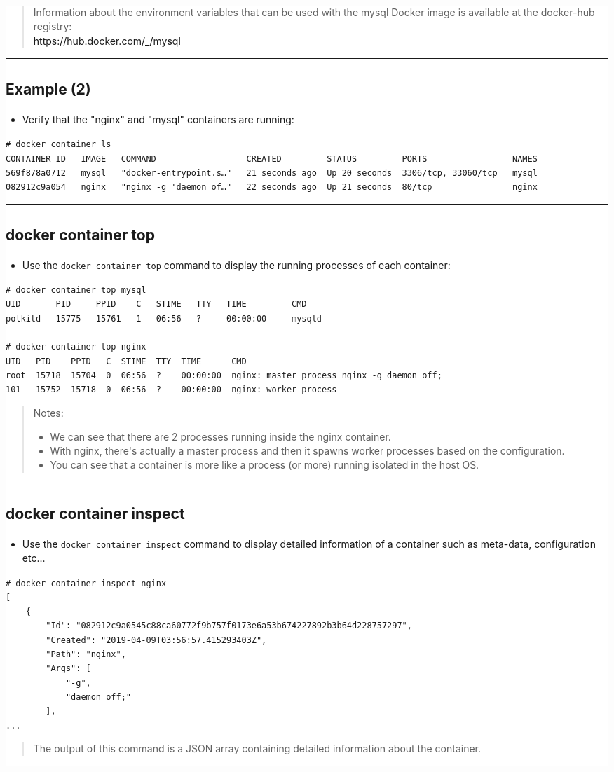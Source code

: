 > Information about the environment variables that can be used with the mysql Docker image is available at the docker-hub registry:  
https://hub.docker.com/_/mysql 
  
---
## Example (2)  
 - Verify that the "nginx" and "mysql" containers are running:  
```terminal 
# docker container ls
CONTAINER ID   IMAGE   COMMAND                  CREATED         STATUS         PORTS                 NAMES
569f878a0712   mysql   "docker-entrypoint.s…"   21 seconds ago  Up 20 seconds  3306/tcp, 33060/tcp   mysql
082912c9a054   nginx   "nginx -g 'daemon of…"   22 seconds ago  Up 21 seconds  80/tcp                nginx
```
---

## docker container top
 - Use the `docker container top` command to display the running processes of each container:  
  
```console
# docker container top mysql
UID       PID     PPID    C   STIME   TTY   TIME         CMD
polkitd   15775   15761   1   06:56   ?     00:00:00     mysqld
                                                                                        
# docker container top nginx
UID   PID    PPID   C  STIME  TTY  TIME      CMD
root  15718  15704  0  06:56  ?    00:00:00  nginx: master process nginx -g daemon off;
101   15752  15718  0  06:56  ?    00:00:00  nginx: worker process
```

> Notes:  
>  - We can see that there are 2 processes running inside the nginx container.  
>  - With nginx, there's actually a master process and then it spawns worker processes based on the configuration.
>  - You can see that a container is more like a process (or more) running isolated in the host OS.  

---
## docker container inspect
 - Use the `docker container inspect` command to display detailed information of a container such as meta-data, configuration etc...  
  
```terminal
# docker container inspect nginx
[
    {
        "Id": "082912c9a0545c88ca60772f9b757f0173e6a53b674227892b3b64d228757297",
        "Created": "2019-04-09T03:56:57.415293403Z",
        "Path": "nginx",
        "Args": [
            "-g",
            "daemon off;"
        ],
...
```
> 
> The output of this command is a JSON array containing detailed information about the container.  

---